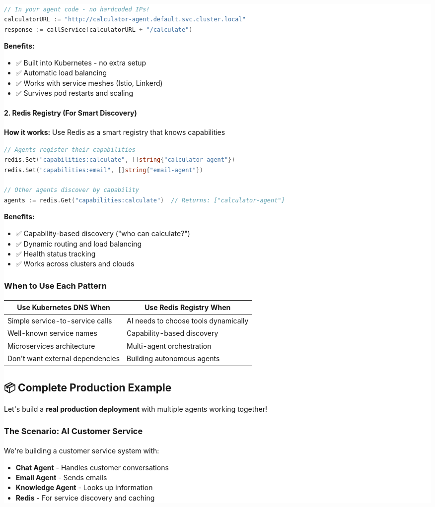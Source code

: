 ```go
// In your agent code - no hardcoded IPs!
calculatorURL := "http://calculator-agent.default.svc.cluster.local"
response := callService(calculatorURL + "/calculate")
```

**Benefits:**
- ✅ Built into Kubernetes - no extra setup
- ✅ Automatic load balancing
- ✅ Works with service meshes (Istio, Linkerd)
- ✅ Survives pod restarts and scaling

#### 2. Redis Registry (For Smart Discovery)
**How it works:** Use Redis as a smart registry that knows capabilities

```go
// Agents register their capabilities
redis.Set("capabilities:calculate", []string{"calculator-agent"})
redis.Set("capabilities:email", []string{"email-agent"})

// Other agents discover by capability
agents := redis.Get("capabilities:calculate")  // Returns: ["calculator-agent"]
```

**Benefits:**
- ✅ Capability-based discovery ("who can calculate?")
- ✅ Dynamic routing and load balancing
- ✅ Health status tracking
- ✅ Works across clusters and clouds

### When to Use Each Pattern

| Use Kubernetes DNS When | Use Redis Registry When |
|-------------------------|-------------------------|
| Simple service-to-service calls | AI needs to choose tools dynamically |
| Well-known service names | Capability-based discovery |
| Microservices architecture | Multi-agent orchestration |
| Don't want external dependencies | Building autonomous agents |

## 📦 Complete Production Example

Let's build a **real production deployment** with multiple agents working together!

### The Scenario: AI Customer Service

We're building a customer service system with:
- **Chat Agent** - Handles customer conversations
- **Email Agent** - Sends emails
- **Knowledge Agent** - Looks up information
- **Redis** - For service discovery and caching
